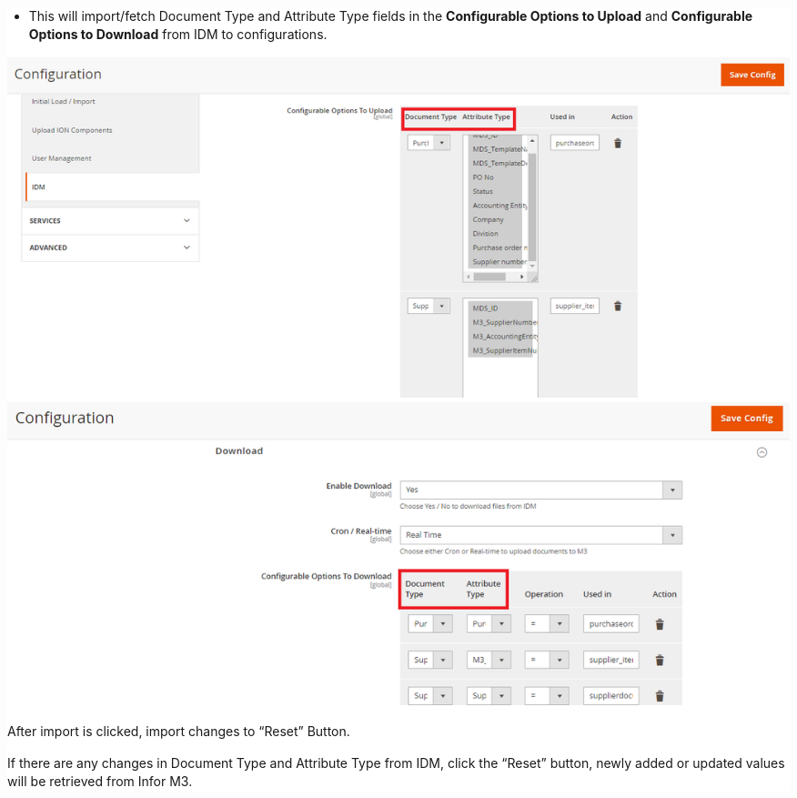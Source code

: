 - This will import/fetch Document Type and Attribute Type fields in the **Configurable Options to Upload** and **Configurable Options to Download** from IDM to configurations.

<kbd>
<img alt="IDM Upload" src="../../images/pwa/one_day_deployment/idm_upload.png"> 
</kbd>

<kbd>
<img alt="IDM Download" src="../../images/pwa/one_day_deployment/idm_download.png"> 
</kbd>

After import is clicked, import changes to “Reset” Button.

If there are any changes in Document Type and Attribute Type from IDM, click the “Reset” button, newly added or updated values will be retrieved from Infor M3.

<kbd>